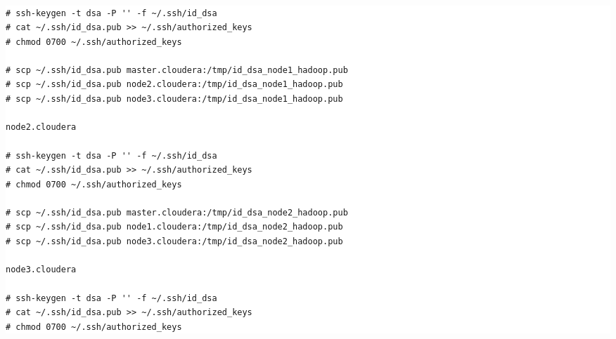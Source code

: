     # ssh-keygen -t dsa -P '' -f ~/.ssh/id_dsa
    # cat ~/.ssh/id_dsa.pub >> ~/.ssh/authorized_keys
    # chmod 0700 ~/.ssh/authorized_keys

    # scp ~/.ssh/id_dsa.pub master.cloudera:/tmp/id_dsa_node1_hadoop.pub
    # scp ~/.ssh/id_dsa.pub node2.cloudera:/tmp/id_dsa_node1_hadoop.pub
    # scp ~/.ssh/id_dsa.pub node3.cloudera:/tmp/id_dsa_node1_hadoop.pub

    node2.cloudera

    # ssh-keygen -t dsa -P '' -f ~/.ssh/id_dsa
    # cat ~/.ssh/id_dsa.pub >> ~/.ssh/authorized_keys
    # chmod 0700 ~/.ssh/authorized_keys

    # scp ~/.ssh/id_dsa.pub master.cloudera:/tmp/id_dsa_node2_hadoop.pub
    # scp ~/.ssh/id_dsa.pub node1.cloudera:/tmp/id_dsa_node2_hadoop.pub
    # scp ~/.ssh/id_dsa.pub node3.cloudera:/tmp/id_dsa_node2_hadoop.pub

    node3.cloudera

    # ssh-keygen -t dsa -P '' -f ~/.ssh/id_dsa
    # cat ~/.ssh/id_dsa.pub >> ~/.ssh/authorized_keys
    # chmod 0700 ~/.ssh/authorized_keys
